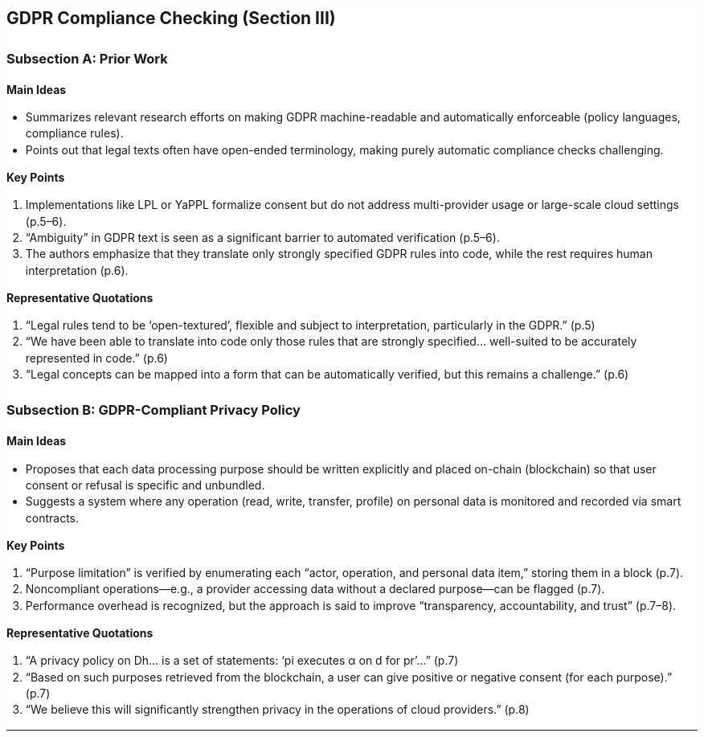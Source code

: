 
## GDPR Compliance Checking (Section III)

### Subsection A: Prior Work

**Main Ideas**

- Summarizes relevant research efforts on making GDPR machine-readable and automatically enforceable (policy languages, compliance rules).
- Points out that legal texts often have open-ended terminology, making purely automatic compliance checks challenging.

**Key Points**

1. Implementations like LPL or YaPPL formalize consent but do not address multi-provider usage or large-scale cloud settings (p.5–6).
2. “Ambiguity” in GDPR text is seen as a significant barrier to automated verification (p.5–6).
3. The authors emphasize that they translate only strongly specified GDPR rules into code, while the rest requires human interpretation (p.6).

**Representative Quotations**

1. “Legal rules tend to be ‘open-textured’, flexible and subject to interpretation, particularly in the GDPR.” (p.5)
2. “We have been able to translate into code only those rules that are strongly specified… well-suited to be accurately represented in code.” (p.6)
3. “Legal concepts can be mapped into a form that can be automatically verified, but this remains a challenge.” (p.6)

### Subsection B: GDPR-Compliant Privacy Policy

**Main Ideas**

- Proposes that each data processing purpose should be written explicitly and placed on-chain (blockchain) so that user consent or refusal is specific and unbundled.
- Suggests a system where any operation (read, write, transfer, profile) on personal data is monitored and recorded via smart contracts.

**Key Points**

1. “Purpose limitation” is verified by enumerating each “actor, operation, and personal data item,” storing them in a block (p.7).
2. Noncompliant operations—e.g., a provider accessing data without a declared purpose—can be flagged (p.7).
3. Performance overhead is recognized, but the approach is said to improve “transparency, accountability, and trust” (p.7–8).

**Representative Quotations**

1. “A privacy policy on Dh… is a set of statements: ‘pi executes α on d for pr’…” (p.7)
2. “Based on such purposes retrieved from the blockchain, a user can give positive or negative consent (for each purpose).” (p.7)
3. “We believe this will significantly strengthen privacy in the operations of cloud providers.” (p.8)

---
